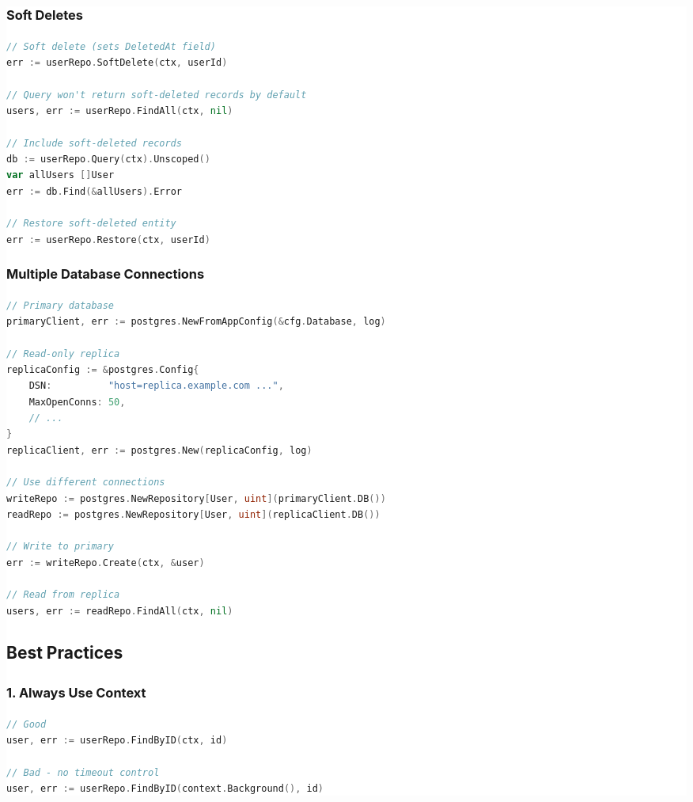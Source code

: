 ### Soft Deletes

```go
// Soft delete (sets DeletedAt field)
err := userRepo.SoftDelete(ctx, userId)

// Query won't return soft-deleted records by default
users, err := userRepo.FindAll(ctx, nil)

// Include soft-deleted records
db := userRepo.Query(ctx).Unscoped()
var allUsers []User
err := db.Find(&allUsers).Error

// Restore soft-deleted entity
err := userRepo.Restore(ctx, userId)
```

### Multiple Database Connections

```go
// Primary database
primaryClient, err := postgres.NewFromAppConfig(&cfg.Database, log)

// Read-only replica
replicaConfig := &postgres.Config{
    DSN:          "host=replica.example.com ...",
    MaxOpenConns: 50,
    // ...
}
replicaClient, err := postgres.New(replicaConfig, log)

// Use different connections
writeRepo := postgres.NewRepository[User, uint](primaryClient.DB())
readRepo := postgres.NewRepository[User, uint](replicaClient.DB())

// Write to primary
err := writeRepo.Create(ctx, &user)

// Read from replica
users, err := readRepo.FindAll(ctx, nil)
```

## Best Practices

### 1. Always Use Context

```go
// Good
user, err := userRepo.FindByID(ctx, id)

// Bad - no timeout control
user, err := userRepo.FindByID(context.Background(), id)
```
